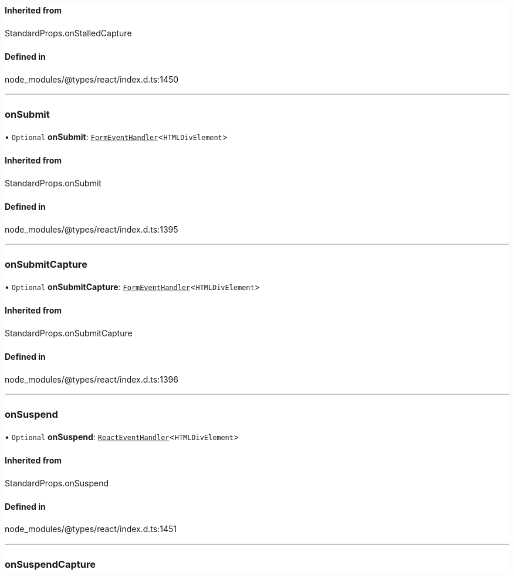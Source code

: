 #### Inherited from

StandardProps.onStalledCapture

#### Defined in

node_modules/@types/react/index.d.ts:1450

___

### onSubmit

• `Optional` **onSubmit**: [`FormEventHandler`](../modules/components_Container._internal_.md#formeventhandler)<`HTMLDivElement`\>

#### Inherited from

StandardProps.onSubmit

#### Defined in

node_modules/@types/react/index.d.ts:1395

___

### onSubmitCapture

• `Optional` **onSubmitCapture**: [`FormEventHandler`](../modules/components_Container._internal_.md#formeventhandler)<`HTMLDivElement`\>

#### Inherited from

StandardProps.onSubmitCapture

#### Defined in

node_modules/@types/react/index.d.ts:1396

___

### onSuspend

• `Optional` **onSuspend**: [`ReactEventHandler`](../modules/components_Container._internal_.md#reacteventhandler)<`HTMLDivElement`\>

#### Inherited from

StandardProps.onSuspend

#### Defined in

node_modules/@types/react/index.d.ts:1451

___

### onSuspendCapture
